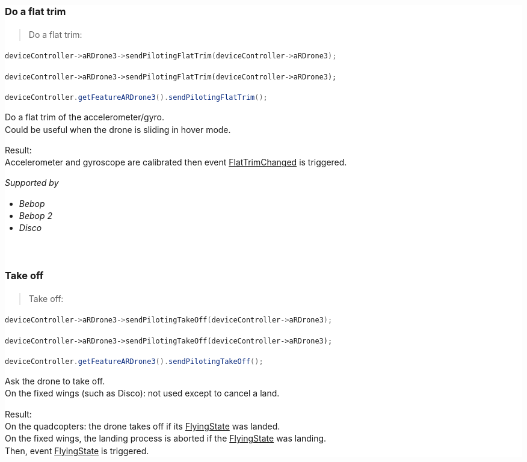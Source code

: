 
### <a name="ARDrone3-Piloting-FlatTrim">Do a flat trim</a><br/>
> Do a flat trim:

```c
deviceController->aRDrone3->sendPilotingFlatTrim(deviceController->aRDrone3);
```

```objective_c
deviceController->aRDrone3->sendPilotingFlatTrim(deviceController->aRDrone3);
```

```java
deviceController.getFeatureARDrone3().sendPilotingFlatTrim();
```

Do a flat trim of the accelerometer/gyro.<br/>
Could be useful when the drone is sliding in hover mode.<br/>




Result:<br/>
Accelerometer and gyroscope are calibrated then event [FlatTrimChanged](#ARDrone3-PilotingState-FlatTrimChanged) is triggered.<br/>


*Supported by <br/>*

- *Bebop*<br/>
- *Bebop 2*<br/>
- *Disco*<br/>


<br/>


### <a name="ARDrone3-Piloting-TakeOff">Take off</a><br/>
> Take off:

```c
deviceController->aRDrone3->sendPilotingTakeOff(deviceController->aRDrone3);
```

```objective_c
deviceController->aRDrone3->sendPilotingTakeOff(deviceController->aRDrone3);
```

```java
deviceController.getFeatureARDrone3().sendPilotingTakeOff();
```

Ask the drone to take off.<br/>
On the fixed wings (such as Disco): not used except to cancel a land.<br/>




Result:<br/>
On the quadcopters: the drone takes off if its [FlyingState](#ARDrone3-PilotingState-FlyingStateChanged) was landed.<br/>
On the fixed wings, the landing process is aborted if the [FlyingState](#ARDrone3-PilotingState-FlyingStateChanged) was landing.<br/>
Then, event [FlyingState](#ARDrone3-PilotingState-FlyingStateChanged) is triggered.<br/>
